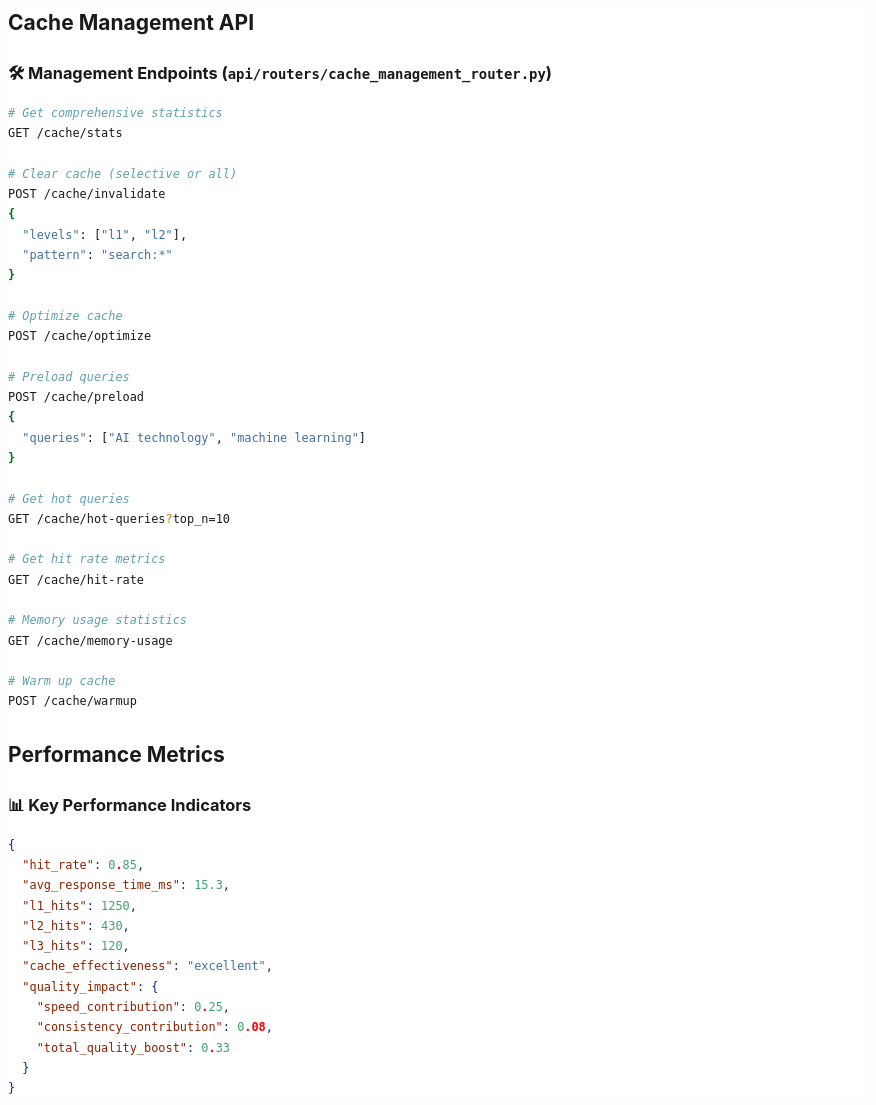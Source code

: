 ## Cache Management API

### 🛠️ **Management Endpoints** (`api/routers/cache_management_router.py`)

```bash
# Get comprehensive statistics
GET /cache/stats

# Clear cache (selective or all)
POST /cache/invalidate
{
  "levels": ["l1", "l2"],
  "pattern": "search:*"
}

# Optimize cache
POST /cache/optimize

# Preload queries
POST /cache/preload
{
  "queries": ["AI technology", "machine learning"]
}

# Get hot queries
GET /cache/hot-queries?top_n=10

# Get hit rate metrics
GET /cache/hit-rate

# Memory usage statistics
GET /cache/memory-usage

# Warm up cache
POST /cache/warmup
```

## Performance Metrics

### 📊 **Key Performance Indicators**

```json
{
  "hit_rate": 0.85,
  "avg_response_time_ms": 15.3,
  "l1_hits": 1250,
  "l2_hits": 430,
  "l3_hits": 120,
  "cache_effectiveness": "excellent",
  "quality_impact": {
    "speed_contribution": 0.25,
    "consistency_contribution": 0.08,
    "total_quality_boost": 0.33
  }
}
```
